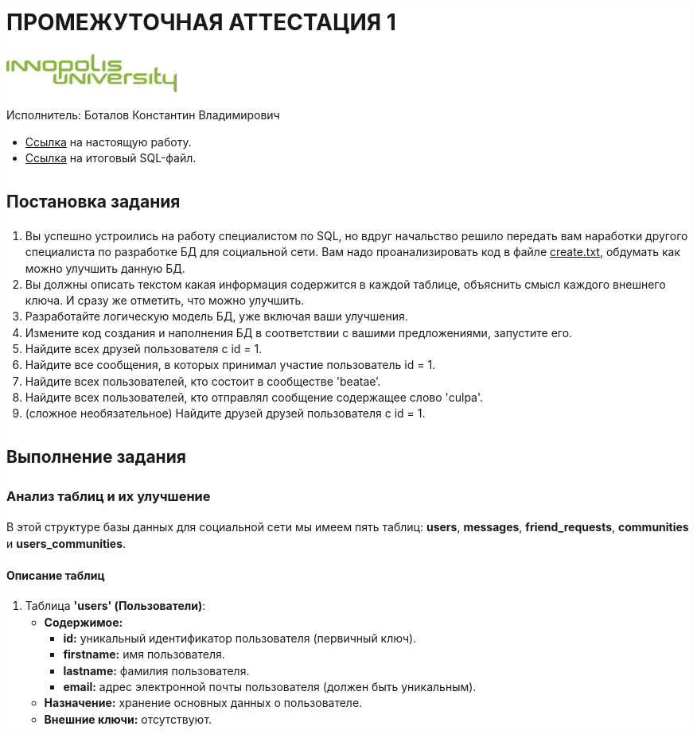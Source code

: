 # ПРОМЕЖУТОЧНАЯ АТТЕСТАЦИЯ 1

<img src="../extra/img/innopolis-logo.svg" height="48px" href="#"/>

Исполнитель: Боталов Константин Владимирович

* [Ссылка](https://github.com/botalov-pro/innopolis-practicum/blob/main/exam/EXAM_01.MD) на настоящую работу.
* [Ссылка](https://github.com/botalov-pro/innopolis-practicum/blob/main/exam/sql/exam_01.sql) на итоговый SQL-файл.

## Постановка задания

1. Вы успешно устроились на работу специалистом по SQL, но вдруг начальство решило передать вам наработки другого специалиста по разработке БД для социальной сети. Вам надо проанализировать код в файле [create.txt](https://github.com/botalov-pro/innopolis-practicum/blob/main/exam/src/create.txt), обдумать как можно улучшить данную БД.
2. Вы должны описать текстом какая информация содержится в каждой таблице, объяснить смысл каждого внешнего ключа. И сразу же отметить, что можно улучшить.
3. Разработайте логическую модель БД, уже включая ваши улучшения.
4. Измените код создания и наполнения БД в соответствии с вашими предложениями, запустите его.
5. Найдите всех друзей пользователя с id = 1.
6. Найдите все сообщения, в которых принимал участие пользователь id = 1.
7. Найдите всех пользователей, кто состоит в сообществе 'beatae’.
8. Найдите всех пользователей, кто отправлял сообщение содержащее слово 'culpa'.
9. (сложное необязательное) Найдите друзей друзей пользователя с id = 1.

## Выполнение задания

### Анализ таблиц и их улучшение

В этой структуре базы данных для социальной сети мы имеем пять таблиц: **users**, **messages**, **friend_requests**, **communities** и **users_communities**.

#### Описание таблиц

1. Таблица **'users' (Пользователи)**:
    - **Содержимое:**
        - **id:** уникальный идентификатор пользователя (первичный ключ).
        - **firstname:** имя пользователя.
        - **lastname:** фамилия пользователя.
        - **email:** адрес электронной почты пользователя (должен быть уникальным).
    - **Назначение:** хранение основных данных о пользователе.
    - **Внешние ключи:** отсутствуют.
